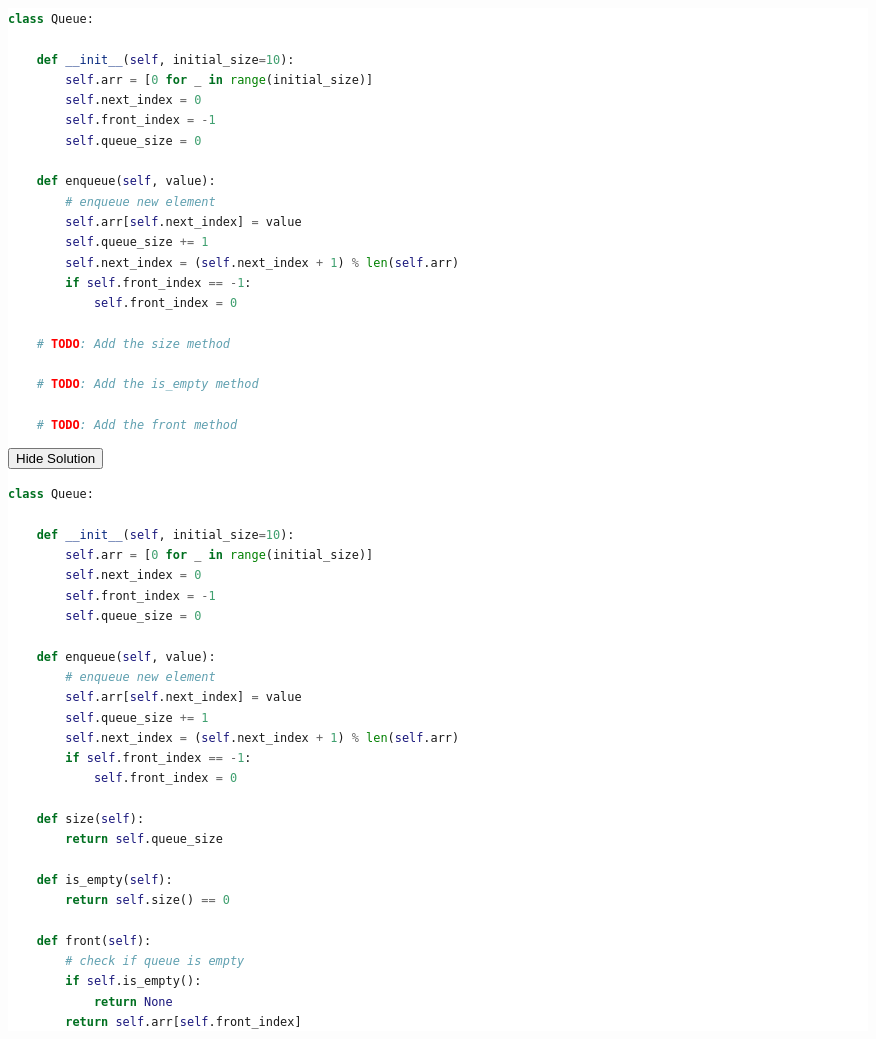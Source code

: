 
```python
class Queue:

    def __init__(self, initial_size=10):
        self.arr = [0 for _ in range(initial_size)]
        self.next_index = 0
        self.front_index = -1
        self.queue_size = 0

    def enqueue(self, value):
        # enqueue new element
        self.arr[self.next_index] = value
        self.queue_size += 1
        self.next_index = (self.next_index + 1) % len(self.arr)
        if self.front_index == -1:
            self.front_index = 0
            
    # TODO: Add the size method
    
    # TODO: Add the is_empty method

    # TODO: Add the front method
```

<span class="graffiti-highlight graffiti-id_i56dfhr-id_faf3sh0"><i></i><button>Hide Solution</button></span>


```python
class Queue:

    def __init__(self, initial_size=10):
        self.arr = [0 for _ in range(initial_size)]
        self.next_index = 0
        self.front_index = -1
        self.queue_size = 0

    def enqueue(self, value):
        # enqueue new element
        self.arr[self.next_index] = value
        self.queue_size += 1
        self.next_index = (self.next_index + 1) % len(self.arr)
        if self.front_index == -1:
            self.front_index = 0

    def size(self):
        return self.queue_size

    def is_empty(self):
        return self.size() == 0
    
    def front(self):
        # check if queue is empty
        if self.is_empty():
            return None
        return self.arr[self.front_index]
```
